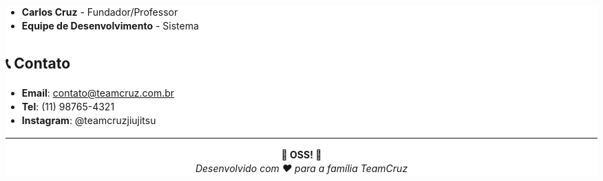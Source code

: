 - **Carlos Cruz** - Fundador/Professor
- **Equipe de Desenvolvimento** - Sistema

## 📞 Contato

- **Email**: contato@teamcruz.com.br
- **Tel**: (11) 98765-4321
- **Instagram**: @teamcruzjiujitsu

---

<div align="center">
  <strong>🥋 OSS! 🥋</strong>
  <br>
  <em>Desenvolvido com ❤️ para a família TeamCruz</em>
</div>
